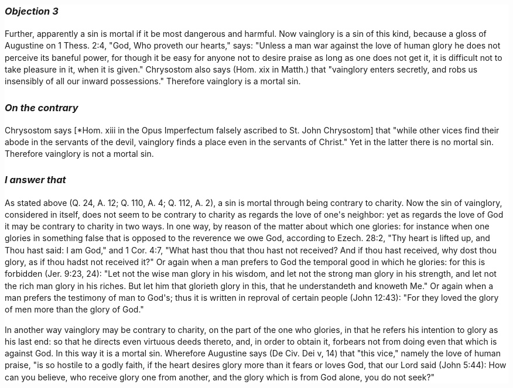 ### *Objection 3*
Further, apparently a sin is mortal if it be most dangerous
and harmful. Now vainglory is a sin of this kind, because a gloss of
Augustine on 1 Thess. 2:4, "God, Who proveth our hearts," says:
"Unless a man war against the love of human glory he does not
perceive its baneful power, for though it be easy for anyone not to
desire praise as long as one does not get it, it is difficult not to
take pleasure in it, when it is given." Chrysostom also says (Hom.
xix in Matth.) that "vainglory enters secretly, and robs us
insensibly of all our inward possessions." Therefore vainglory is a
mortal sin.

### *On the contrary*
Chrysostom says [*Hom. xiii in the Opus
Imperfectum falsely ascribed to St. John Chrysostom] that "while
other vices find their abode in the servants of the devil, vainglory
finds a place even in the servants of Christ." Yet in the latter
there is no mortal sin. Therefore vainglory is not a mortal sin.

### *I answer that*
As stated above (Q. 24, A. 12; Q. 110, A. 4; Q. 112,
A. 2), a sin is mortal through being contrary to charity. Now the sin
of vainglory, considered in itself, does not seem to be contrary to
charity as regards the love of one's neighbor: yet as regards the
love of God it may be contrary to charity in two ways. In one way, by
reason of the matter about which one glories: for instance when one
glories in something false that is opposed to the reverence we owe
God, according to Ezech. 28:2, "Thy heart is lifted up, and Thou hast
said: I am God," and 1 Cor. 4:7, "What hast thou that thou hast not
received? And if thou hast received, why dost thou glory, as if thou
hadst not received it?" Or again when a man prefers to God the
temporal good in which he glories: for this is forbidden (Jer. 9:23,
24): "Let not the wise man glory in his wisdom, and let not the
strong man glory in his strength, and let not the rich man glory in
his riches. But let him that glorieth glory in this, that he
understandeth and knoweth Me." Or again when a man prefers the
testimony of man to God's; thus it is written in reproval of certain
people (John 12:43): "For they loved the glory of men more than the
glory of God."

In another way vainglory may be contrary to charity, on the part of
the one who glories, in that he refers his intention to glory as his
last end: so that he directs even virtuous deeds thereto, and, in
order to obtain it, forbears not from doing even that which is
against God. In this way it is a mortal sin. Wherefore Augustine says
(De Civ. Dei v, 14) that "this vice," namely the love of human
praise, "is so hostile to a godly faith, if the heart desires glory
more than it fears or loves God, that our Lord said (John 5:44): How
can you believe, who receive glory one from another, and the glory
which is from God alone, you do not seek?"

